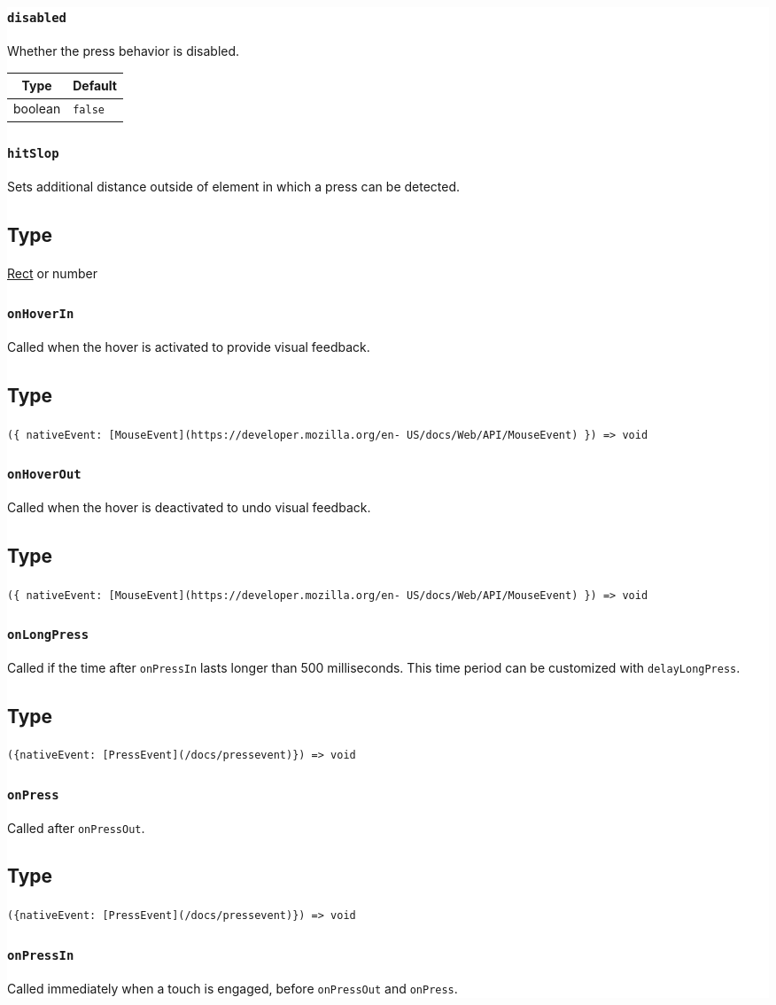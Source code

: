 ### `disabled`​

Whether the press behavior is disabled.

Type| Default  
---|---  
boolean| `false`  
  
### `hitSlop`​

Sets additional distance outside of element in which a press can be detected.

Type  
---  
[Rect](/docs/rect) or number  
  
### `onHoverIn`​

Called when the hover is activated to provide visual feedback.

Type  
---  
`({ nativeEvent: [MouseEvent](https://developer.mozilla.org/en-
US/docs/Web/API/MouseEvent) }) => void`  
  
### `onHoverOut`​

Called when the hover is deactivated to undo visual feedback.

Type  
---  
`({ nativeEvent: [MouseEvent](https://developer.mozilla.org/en-
US/docs/Web/API/MouseEvent) }) => void`  
  
### `onLongPress`​

Called if the time after `onPressIn` lasts longer than 500 milliseconds. This
time period can be customized with `delayLongPress`.

Type  
---  
`({nativeEvent: [PressEvent](/docs/pressevent)}) => void`  
  
### `onPress`​

Called after `onPressOut`.

Type  
---  
`({nativeEvent: [PressEvent](/docs/pressevent)}) => void`  
  
### `onPressIn`​

Called immediately when a touch is engaged, before `onPressOut` and `onPress`.
